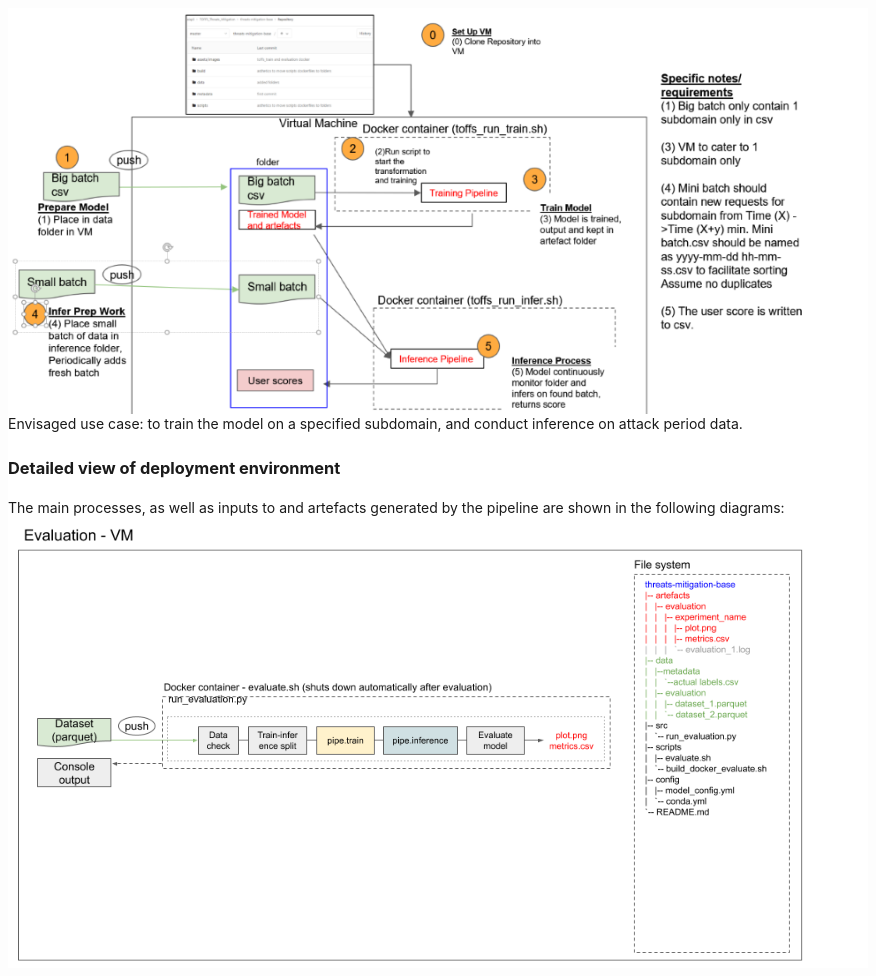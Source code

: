 <img src="assets/images/16-walkthrough-toffs.png" width="800" align="middle"/>
Envisaged use case: to train the model on a specified subdomain, and conduct inference on attack period data.

### Detailed view of deployment environment  
The main processes, as well as inputs to and artefacts generated by the pipeline are shown in the following diagrams:  
<img src="assets/images/17-vm-evaluation.png" width="800" align="middle"/>